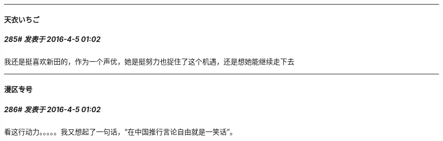 





*****

####  天衣いちご  
##### 285#       发表于 2016-4-5 01:02




我还是挺喜欢新田的，作为一个声优，她是挺努力也捉住了这个机遇，还是想她能继续走下去







*****

####  漫区专号  
##### 286#       发表于 2016-4-5 01:02




看这行动力。。。。。我又想起了一句话，“在中国推行言论自由就是一笑话”。







